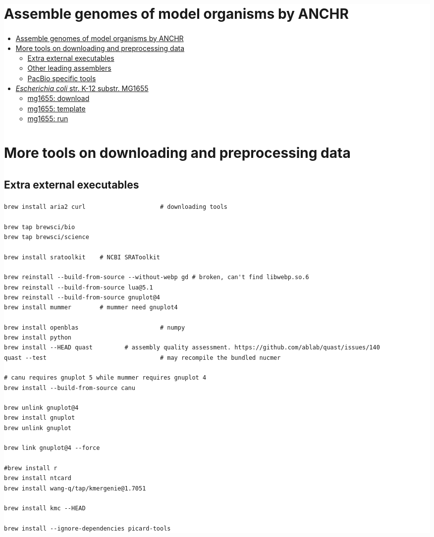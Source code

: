 # Assemble genomes of model organisms by ANCHR

[TOC levels=1-3]: # ""
- [Assemble genomes of model organisms by ANCHR](#assemble-genomes-of-model-organisms-by-anchr)
- [More tools on downloading and preprocessing data](#more-tools-on-downloading-and-preprocessing-data)
    - [Extra external executables](#extra-external-executables)
    - [Other leading assemblers](#other-leading-assemblers)
    - [PacBio specific tools](#pacbio-specific-tools)
- [*Escherichia coli* str. K-12 substr. MG1655](#escherichia-coli-str-k-12-substr-mg1655)
    - [mg1655: download](#mg1655-download)
    - [mg1655: template](#mg1655-template)
    - [mg1655: run](#mg1655-run)


# More tools on downloading and preprocessing data

## Extra external executables

```shell script
brew install aria2 curl                     # downloading tools

brew tap brewsci/bio
brew tap brewsci/science

brew install sratoolkit    # NCBI SRAToolkit

brew reinstall --build-from-source --without-webp gd # broken, can't find libwebp.so.6
brew reinstall --build-from-source lua@5.1
brew reinstall --build-from-source gnuplot@4
brew install mummer        # mummer need gnuplot4

brew install openblas                       # numpy
brew install python
brew install --HEAD quast         # assembly quality assessment. https://github.com/ablab/quast/issues/140
quast --test                                # may recompile the bundled nucmer

# canu requires gnuplot 5 while mummer requires gnuplot 4
brew install --build-from-source canu

brew unlink gnuplot@4
brew install gnuplot
brew unlink gnuplot

brew link gnuplot@4 --force

#brew install r
brew install ntcard
brew install wang-q/tap/kmergenie@1.7051

brew install kmc --HEAD

brew install --ignore-dependencies picard-tools

```
